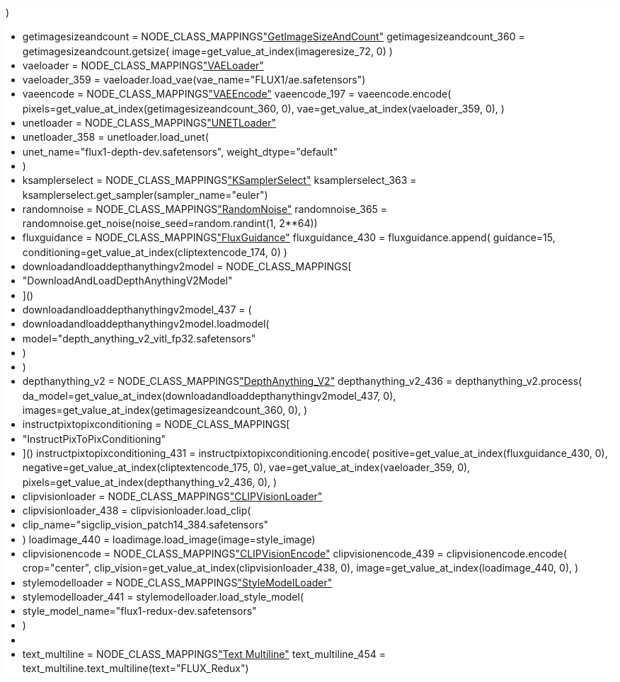 )
- getimagesizeandcount = NODE_CLASS_MAPPINGS["GetImageSizeAndCount"]()
getimagesizeandcount_360 = getimagesizeandcount.getsize(
image=get_value_at_index(imageresize_72, 0)
)
- vaeloader = NODE_CLASS_MAPPINGS["VAELoader"]()
- vaeloader_359 = vaeloader.load_vae(vae_name="FLUX1/ae.safetensors")
- vaeencode = NODE_CLASS_MAPPINGS["VAEEncode"]()
vaeencode_197 = vaeencode.encode(
pixels=get_value_at_index(getimagesizeandcount_360, 0),
vae=get_value_at_index(vaeloader_359, 0),
)
- unetloader = NODE_CLASS_MAPPINGS["UNETLoader"]()
- unetloader_358 = unetloader.load_unet(
- unet_name="flux1-depth-dev.safetensors", weight_dtype="default"
- )
- ksamplerselect = NODE_CLASS_MAPPINGS["KSamplerSelect"]()
ksamplerselect_363 = ksamplerselect.get_sampler(sampler_name="euler")
- randomnoise = NODE_CLASS_MAPPINGS["RandomNoise"]()
randomnoise_365 = randomnoise.get_noise(noise_seed=random.randint(1, 2**64))
- fluxguidance = NODE_CLASS_MAPPINGS["FluxGuidance"]()
fluxguidance_430 = fluxguidance.append(
guidance=15, conditioning=get_value_at_index(cliptextencode_174, 0)
)
- downloadandloaddepthanythingv2model = NODE_CLASS_MAPPINGS[
- "DownloadAndLoadDepthAnythingV2Model"
- ]()
- downloadandloaddepthanythingv2model_437 = (
- downloadandloaddepthanythingv2model.loadmodel(
- model="depth_anything_v2_vitl_fp32.safetensors"
- )
- )
- depthanything_v2 = NODE_CLASS_MAPPINGS["DepthAnything_V2"]()
depthanything_v2_436 = depthanything_v2.process(
da_model=get_value_at_index(downloadandloaddepthanythingv2model_437, 0),
images=get_value_at_index(getimagesizeandcount_360, 0),
)
- instructpixtopixconditioning = NODE_CLASS_MAPPINGS[
- "InstructPixToPixConditioning"
- ]()
instructpixtopixconditioning_431 = instructpixtopixconditioning.encode(
positive=get_value_at_index(fluxguidance_430, 0),
negative=get_value_at_index(cliptextencode_175, 0),
vae=get_value_at_index(vaeloader_359, 0),
pixels=get_value_at_index(depthanything_v2_436, 0),
)
- clipvisionloader = NODE_CLASS_MAPPINGS["CLIPVisionLoader"]()
- clipvisionloader_438 = clipvisionloader.load_clip(
- clip_name="sigclip_vision_patch14_384.safetensors"
- )
loadimage_440 = loadimage.load_image(image=style_image)
- clipvisionencode = NODE_CLASS_MAPPINGS["CLIPVisionEncode"]()
clipvisionencode_439 = clipvisionencode.encode(
crop="center",
clip_vision=get_value_at_index(clipvisionloader_438, 0),
image=get_value_at_index(loadimage_440, 0),
)
- stylemodelloader = NODE_CLASS_MAPPINGS["StyleModelLoader"]()
- stylemodelloader_441 = stylemodelloader.load_style_model(
- style_model_name="flux1-redux-dev.safetensors"
- )
-
- text_multiline = NODE_CLASS_MAPPINGS["Text Multiline"]()
text_multiline_454 = text_multiline.text_multiline(text="FLUX_Redux")